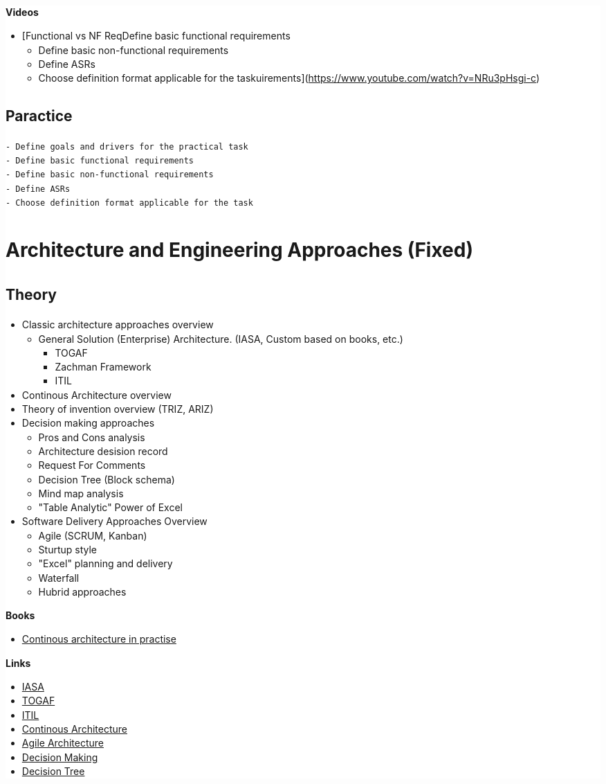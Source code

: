 **Videos**
- [Functional vs NF ReqDefine basic functional requirements
    - Define basic non-functional requirements
    - Define ASRs
    - Choose definition format applicable for the taskuirements](https://www.youtube.com/watch?v=NRu3pHsgi-c)

## Paractice

    - Define goals and drivers for the practical task
    - Define basic functional requirements
    - Define basic non-functional requirements
    - Define ASRs
    - Choose definition format applicable for the task

# Architecture and Engineering Approaches (Fixed)

## Theory

- Classic architecture approaches overview
    - General Solution (Enterprise) Architecture. (IASA, Custom based on books, etc.)
        - TOGAF 
        - Zachman Framework
        - ITIL        
- Continous Architecture overview
- Theory of invention overview (TRIZ, ARIZ)
- Decision making approaches
    - Pros and Cons analysis
    - Architecture desision record
    - Request For Comments
    - Decision Tree (Block schema)
    - Mind map analysis
    - "Table Analytic" Power of Excel
- Software Delivery Approaches Overview
    - Agile (SCRUM, Kanban)
    - Sturtup style
    - "Excel" planning and delivery
    - Waterfall
    - Hubrid approaches

**Books**
- [Continous architecture in practise](https://www.amazon.co.uk/Continuous-Architecture-Practice-Addison-Wesley-Signature/dp/0136523560)

**Links**
 - [IASA](https://iasaglobal.org/Public/Public/Membership/Welcome_to_Iasa.aspx?hkey=79ff92e9-8ee6-4ae3-a887-631e75c13081)
- [TOGAF](https://www.opengroup.org/togaf)
- [ITIL](https://www.ibm.com/topics/it-infrastructure-library)
- [Continous Architecture](https://continuousarchitecture.com/)
- [Agile Architecture](https://medium.com/@kiptoohesbon/architecture-in-the-age-of-agile-5043abfa7ca5)
- [Decision Making](https://mbanote.org/decision-making/)
- [Decision Tree](https://hbr.org/1964/07/decision-trees-for-decision-making)
